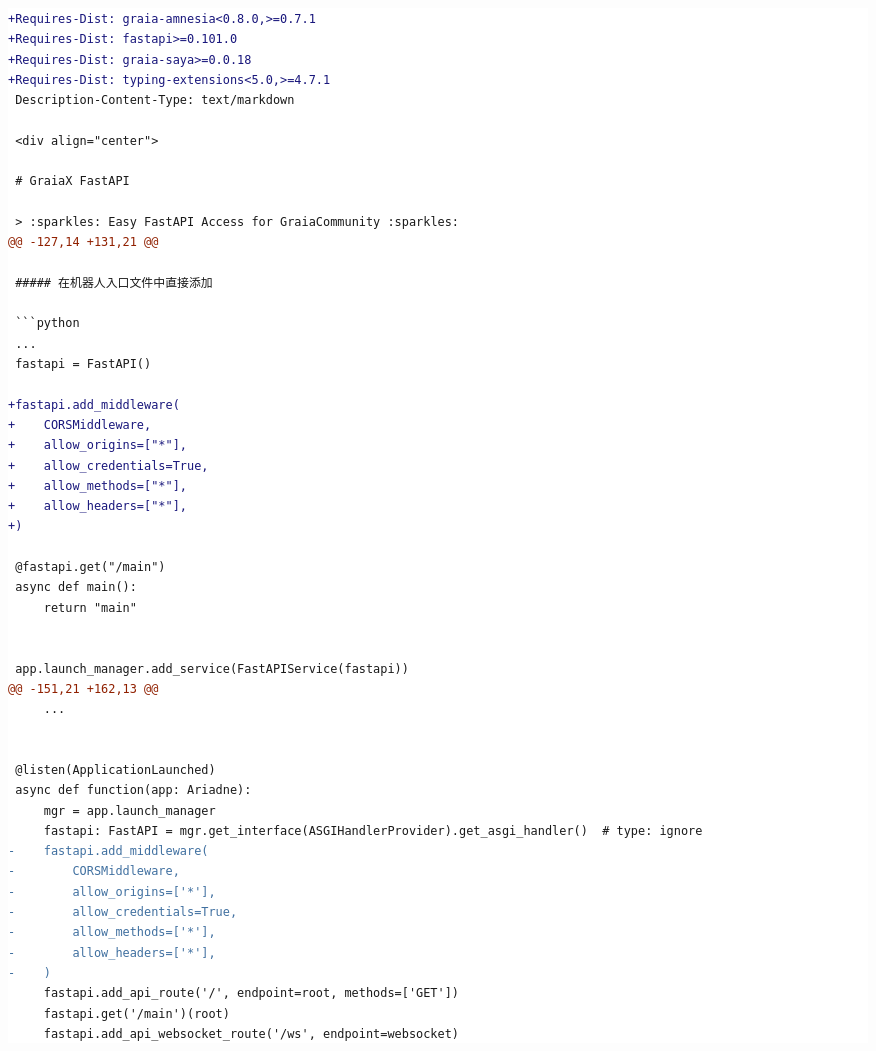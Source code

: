 ```diff
+Requires-Dist: graia-amnesia<0.8.0,>=0.7.1
+Requires-Dist: fastapi>=0.101.0
+Requires-Dist: graia-saya>=0.0.18
+Requires-Dist: typing-extensions<5.0,>=4.7.1
 Description-Content-Type: text/markdown
 
 <div align="center">
 
 # GraiaX FastAPI
 
 > :sparkles: Easy FastAPI Access for GraiaCommunity :sparkles:
@@ -127,14 +131,21 @@
 
 ##### 在机器人入口文件中直接添加
 
 ```python
 ...
 fastapi = FastAPI()
 
+fastapi.add_middleware(
+    CORSMiddleware,
+    allow_origins=["*"],
+    allow_credentials=True,
+    allow_methods=["*"],
+    allow_headers=["*"],
+)
 
 @fastapi.get("/main")
 async def main():
     return "main"
 
 
 app.launch_manager.add_service(FastAPIService(fastapi))
@@ -151,21 +162,13 @@
     ...
 
 
 @listen(ApplicationLaunched)
 async def function(app: Ariadne):
     mgr = app.launch_manager
     fastapi: FastAPI = mgr.get_interface(ASGIHandlerProvider).get_asgi_handler()  # type: ignore
-    fastapi.add_middleware(
-        CORSMiddleware,
-        allow_origins=['*'],
-        allow_credentials=True,
-        allow_methods=['*'],
-        allow_headers=['*'],
-    )
     fastapi.add_api_route('/', endpoint=root, methods=['GET'])
     fastapi.get('/main')(root)
     fastapi.add_api_websocket_route('/ws', endpoint=websocket)
 ```
 